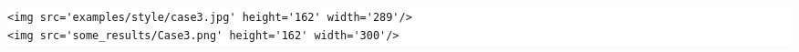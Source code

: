     <img src='examples/style/case3.jpg' height='162' width='289'/>
    <img src='some_results/Case3.png' height='162' width='300'/>
</p>

